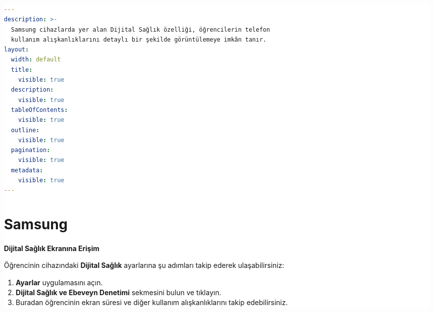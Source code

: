 ```yaml
---
description: >-
  Samsung cihazlarda yer alan Dijital Sağlık özelliği, öğrencilerin telefon
  kullanım alışkanlıklarını detaylı bir şekilde görüntülemeye imkân tanır.
layout:
  width: default
  title:
    visible: true
  description:
    visible: true
  tableOfContents:
    visible: true
  outline:
    visible: true
  pagination:
    visible: true
  metadata:
    visible: true
---
```


# Samsung

**Dijital Sağlık Ekranına Erişim**

Öğrencinin cihazındaki **Dijital Sağlık** ayarlarına şu adımları takip ederek ulaşabilirsiniz:

1. **Ayarlar** uygulamasını açın.
2. **Dijital Sağlık ve Ebeveyn Denetimi** sekmesini bulun ve tıklayın.
3. Buradan öğrencinin ekran süresi ve diğer kullanım alışkanlıklarını takip edebilirsiniz.
